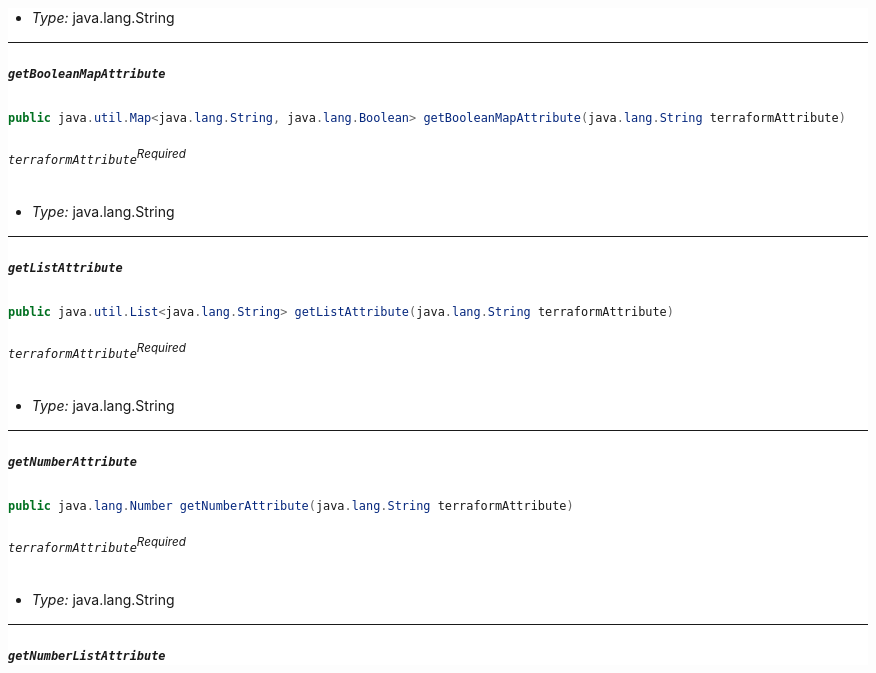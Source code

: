 - *Type:* java.lang.String

---

##### `getBooleanMapAttribute` <a name="getBooleanMapAttribute" id="rhizo-co-terraform-provider-oci.dataOciCoreVolumeAttachments.DataOciCoreVolumeAttachments.getBooleanMapAttribute"></a>

```java
public java.util.Map<java.lang.String, java.lang.Boolean> getBooleanMapAttribute(java.lang.String terraformAttribute)
```

###### `terraformAttribute`<sup>Required</sup> <a name="terraformAttribute" id="rhizo-co-terraform-provider-oci.dataOciCoreVolumeAttachments.DataOciCoreVolumeAttachments.getBooleanMapAttribute.parameter.terraformAttribute"></a>

- *Type:* java.lang.String

---

##### `getListAttribute` <a name="getListAttribute" id="rhizo-co-terraform-provider-oci.dataOciCoreVolumeAttachments.DataOciCoreVolumeAttachments.getListAttribute"></a>

```java
public java.util.List<java.lang.String> getListAttribute(java.lang.String terraformAttribute)
```

###### `terraformAttribute`<sup>Required</sup> <a name="terraformAttribute" id="rhizo-co-terraform-provider-oci.dataOciCoreVolumeAttachments.DataOciCoreVolumeAttachments.getListAttribute.parameter.terraformAttribute"></a>

- *Type:* java.lang.String

---

##### `getNumberAttribute` <a name="getNumberAttribute" id="rhizo-co-terraform-provider-oci.dataOciCoreVolumeAttachments.DataOciCoreVolumeAttachments.getNumberAttribute"></a>

```java
public java.lang.Number getNumberAttribute(java.lang.String terraformAttribute)
```

###### `terraformAttribute`<sup>Required</sup> <a name="terraformAttribute" id="rhizo-co-terraform-provider-oci.dataOciCoreVolumeAttachments.DataOciCoreVolumeAttachments.getNumberAttribute.parameter.terraformAttribute"></a>

- *Type:* java.lang.String

---

##### `getNumberListAttribute` <a name="getNumberListAttribute" id="rhizo-co-terraform-provider-oci.dataOciCoreVolumeAttachments.DataOciCoreVolumeAttachments.getNumberListAttribute"></a>
